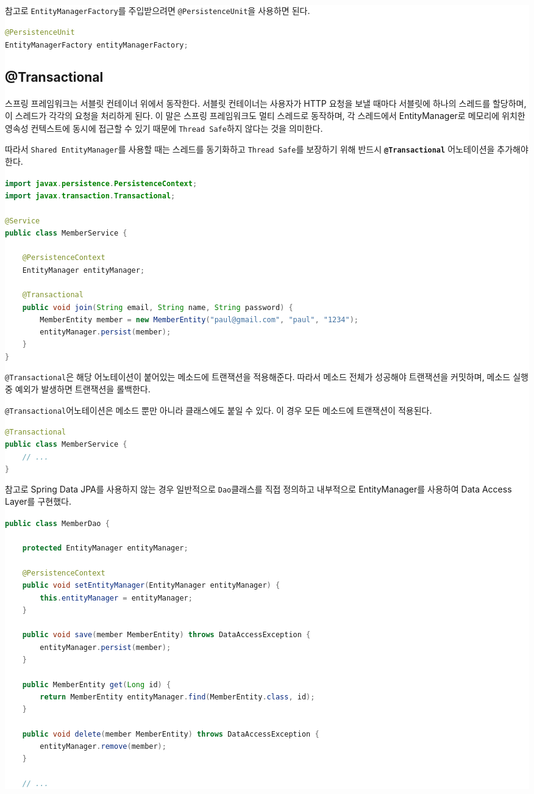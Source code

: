 참고로 `EntityManagerFactory`를 주입받으려면 `@PersistenceUnit`을 사용하면 된다.
``` java
@PersistenceUnit
EntityManagerFactory entityManagerFactory;
```

## @Transactional
스프링 프레임워크는 서블릿 컨테이너 위에서 동작한다. 서블릿 컨테이너는 사용자가 HTTP 요청을 보낼 때마다 서블릿에 하나의 스레드를 할당하며, 이 스레드가 각각의 요청을 처리하게 된다. 이 말은 스프링 프레임워크도 멀티 스레드로 동작하며, 각 스레드에서 EntityManager로 메모리에 위치한 영속성 컨텍스트에 동시에 접근할 수 있기 때문에 `Thread Safe`하지 않다는 것을 의미한다.

따라서 `Shared EntityManager`를 사용할 때는 스레드를 동기화하고 `Thread Safe`를 보장하기 위해 반드시 <b>`@Transactional`</b> 어노테이션을 추가해야한다.
``` java {10}
import javax.persistence.PersistenceContext;
import javax.transaction.Transactional;

@Service
public class MemberService {

    @PersistenceContext
    EntityManager entityManager;

    @Transactional
    public void join(String email, String name, String password) {
        MemberEntity member = new MemberEntity("paul@gmail.com", "paul", "1234");
        entityManager.persist(member);
    }
}
```
`@Transactional`은 해당 어노테이션이 붙어있는 메소드에 트랜잭션을 적용해준다. 따라서 메소드 전체가 성공해야 트랜잭션을 커밋하며, 메소드 실행 중 예외가 발생하면 트랜잭션을 롤백한다.

`@Transactional`어노테이션은 메소드 뿐만 아니라 클래스에도 붙일 수 있다. 이 경우 모든 메소드에 트랜잭션이 적용된다.
``` java
@Transactional
public class MemberService {
    // ...
}
```

참고로 Spring Data JPA를 사용하지 않는 경우 일반적으로 `Dao`클래스를 직접 정의하고 내부적으로 EntityManager를 사용하여 Data Access Layer를 구현했다.
``` java
public class MemberDao {

    protected EntityManager entityManager;

    @PersistenceContext
    public void setEntityManager(EntityManager entityManager) {
        this.entityManager = entityManager;
    }

    public void save(member MemberEntity) throws DataAccessException {
        entityManager.persist(member);
    }

    public MemberEntity get(Long id) {
        return MemberEntity entityManager.find(MemberEntity.class, id);
    }

    public void delete(member MemberEntity) throws DataAccessException {
        entityManager.remove(member);
    }

    // ...
```